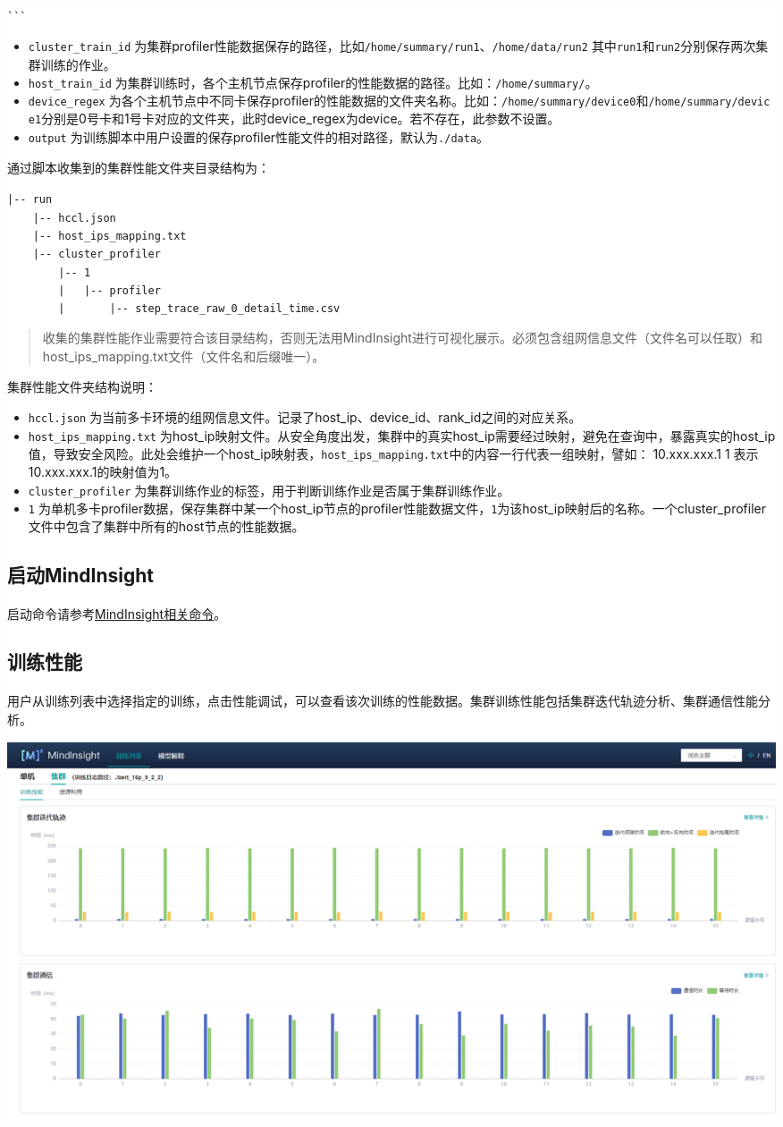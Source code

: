     ```

- `cluster_train_id`  为集群profiler性能数据保存的路径，比如`/home/summary/run1`、`/home/data/run2`  其中`run1`和`run2`分别保存两次集群训练的作业。
- `host_train_id`  为集群训练时，各个主机节点保存profiler的性能数据的路径。比如：`/home/summary/`。
- `device_regex`  为各个主机节点中不同卡保存profiler的性能数据的文件夹名称。比如：`/home/summary/device0`和`/home/summary/device1`分别是0号卡和1号卡对应的文件夹，此时device_regex为device。若不存在，此参数不设置。
- `output` 为训练脚本中用户设置的保存profiler性能文件的相对路径，默认为`./data`。

通过脚本收集到的集群性能文件夹目录结构为：

```text
|-- run
    |-- hccl.json
    |-- host_ips_mapping.txt
    |-- cluster_profiler
        |-- 1
        |   |-- profiler
        |       |-- step_trace_raw_0_detail_time.csv
```

> 收集的集群性能作业需要符合该目录结构，否则无法用MindInsight进行可视化展示。必须包含组网信息文件（文件名可以任取）和host_ips_mapping.txt文件（文件名和后缀唯一）。

集群性能文件夹结构说明：

- `hccl.json` 为当前多卡环境的组网信息文件。记录了host_ip、device_id、rank_id之间的对应关系。
- `host_ips_mapping.txt` 为host_ip映射文件。从安全角度出发，集群中的真实host_ip需要经过映射，避免在查询中，暴露真实的host_ip值，导致安全风险。此处会维护一个host_ip映射表，`host_ips_mapping.txt`中的内容一行代表一组映射，譬如： 10.xxx.xxx.1 1 表示10.xxx.xxx.1的映射值为1。
- `cluster_profiler` 为集群训练作业的标签，用于判断训练作业是否属于集群训练作业。
- `1` 为单机多卡profiler数据，保存集群中某一个host_ip节点的profiler性能数据文件，`1`为该host_ip映射后的名称。一个cluster_profiler文件中包含了集群中所有的host节点的性能数据。

## 启动MindInsight

启动命令请参考[MindInsight相关命令](https://www.mindspore.cn/mindinsight/docs/zh-CN/r1.3/mindinsight_commands.html)。

## 训练性能

用户从训练列表中选择指定的训练，点击性能调试，可以查看该次训练的性能数据。集群训练性能包括集群迭代轨迹分析、集群通信性能分析。

![cluster_summary.png](./images/cluster_summary.png)
